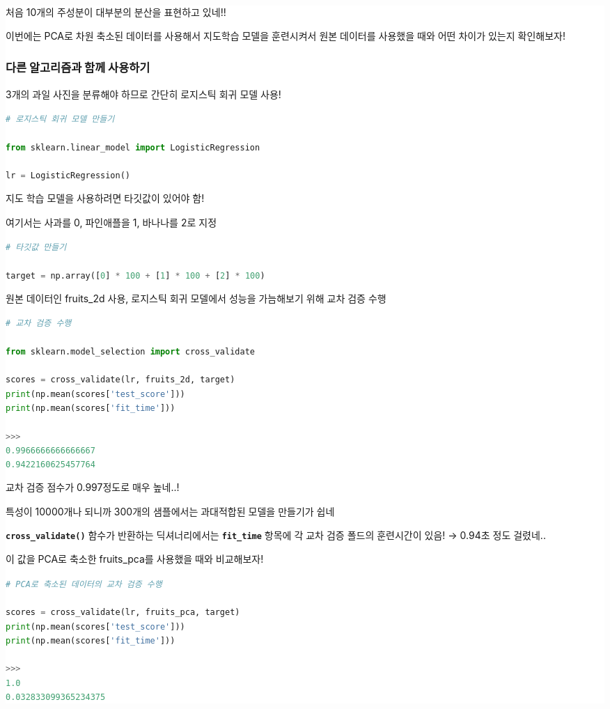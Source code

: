 처음 10개의 주성분이 대부분의 분산을 표현하고 있네!!

이번에는 PCA로 차원 축소된 데이터를 사용해서 지도학습 모델을 훈련시켜서 원본 데이터를 사용했을 때와 어떤 차이가 있는지 확인해보자!

### 다른 알고리즘과 함께 사용하기

3개의 과일 사진을 분류해야 하므로 간단히 로지스틱 회귀 모델 사용!

```python
# 로지스틱 회귀 모델 만들기

from sklearn.linear_model import LogisticRegression

lr = LogisticRegression()
```

지도 학습 모델을 사용하려면 타깃값이 있어야 함!

여기서는 사과를 0, 파인애플을 1, 바나나를 2로 지정

```python
# 타깃값 만들기

target = np.array([0] * 100 + [1] * 100 + [2] * 100)
```

원본 데이터인 fruits_2d 사용, 로지스틱 회귀 모델에서 성능을 가늠해보기 위해 교차 검증 수행

```python
# 교차 검증 수행

from sklearn.model_selection import cross_validate

scores = cross_validate(lr, fruits_2d, target)
print(np.mean(scores['test_score']))
print(np.mean(scores['fit_time']))

>>>
0.9966666666666667
0.9422160625457764
```

교차 검증 점수가 0.997정도로 매우 높네..!

특성이 10000개나 되니까 300개의 샘플에서는 과대적합된 모델을 만들기가 쉽네

**`cross_validate()`** 함수가 반환하는 딕셔너리에서는 **`fit_time`** 항목에 각 교차 검증 폴드의 훈련시간이 있음! → 0.94초 정도 걸렸네..

이 값을 PCA로 축소한 fruits_pca를 사용했을 때와 비교해보자!

```python
# PCA로 축소된 데이터의 교차 검증 수행

scores = cross_validate(lr, fruits_pca, target)
print(np.mean(scores['test_score']))
print(np.mean(scores['fit_time']))

>>>
1.0
0.032833099365234375
```
